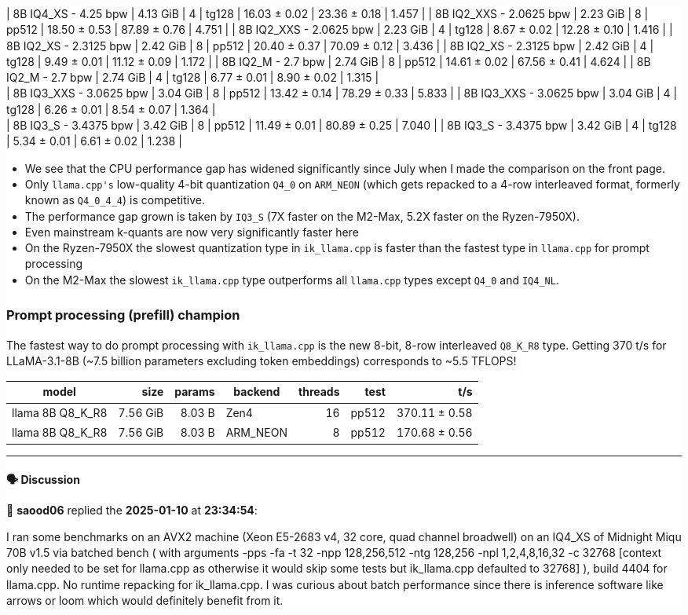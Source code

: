 | 8B IQ4_XS - 4.25 bpw     |   4.13 GiB |       4 |         tg128 |         16.03 ± 0.02 |       23.36 ± 0.18 |   1.457  | 
| 8B IQ2_XXS - 2.0625 bpw  |   2.23 GiB |       8 |         pp512 |         18.50 ± 0.53 |       87.89 ± 0.76 |   4.751  | 
| 8B IQ2_XXS - 2.0625 bpw  |   2.23 GiB |       4 |         tg128 |          8.67 ± 0.02 |       12.28 ± 0.10 |   1.416  | 
| 8B IQ2_XS - 2.3125 bpw   |   2.42 GiB |       8 |         pp512 |         20.40 ± 0.37 |       70.09 ± 0.12 |   3.436  | 
| 8B IQ2_XS - 2.3125 bpw   |   2.42 GiB |       4 |         tg128 |          9.49 ± 0.01 |       11.12 ± 0.09 |   1.172  | 
| 8B IQ2_M - 2.7 bpw       |   2.74 GiB |       8 |         pp512 |         14.61 ± 0.02 |       67.56 ± 0.41 |   4.624  | 
| 8B IQ2_M - 2.7 bpw       |   2.74 GiB |       4 |         tg128 |          6.77 ± 0.01 |        8.90 ± 0.02 |   1.315  |  
| 8B IQ3_XXS - 3.0625 bpw  |   3.04 GiB |       8 |         pp512 |         13.42 ± 0.14 |       78.29 ± 0.33 |   5.833  | 
| 8B IQ3_XXS - 3.0625 bpw  |   3.04 GiB |       4 |         tg128 |          6.26 ± 0.01 |        8.54 ± 0.07 |   1.364  |  
| 8B IQ3_S - 3.4375 bpw    |   3.42 GiB |       8 |         pp512 |         11.49 ± 0.01 |       80.89 ± 0.25 |   7.040  | 
| 8B IQ3_S - 3.4375 bpw    |   3.42 GiB |       4 |         tg128 |          5.34 ± 0.01 |        6.61 ± 0.02 |   1.238  |  

* We see that the CPU performance gap has widened significantly since July when I made the comparison on the front page.
*  Only `llama.cpp's` low-quality 4-bit quantization `Q4_0` on `ARM_NEON` (which gets repacked to a 4-row interleaved format, formerly known as `Q4_0_4_4`) is competitive.
* The performance gap grown is taken by `IQ3_S` (7X faster on the M2-Max, 5.2X faster on the Ryzen-7950X).
* Even mainstream k-quants are now very significantly faster here
* On the Ryzen-7950X the slowest quantization type in `ik_llama.cpp` is faster than the fastest type in `llama.cpp` for prompt processing
* On the M2-Max the slowest `ik_llama.cpp` type outperforms all `llama.cpp` types except `Q4_0` and `IQ4_NL`.
  
### Prompt processing (prefill) champion

The fastest way to do prompt processing with `ik_llama.cpp` is the new 8-bit, 8-row interleaved `Q8_K_R8` type. Getting 370 t/s for LLaMA-3.1-8B (~7.5 billion parameters excluding token embeddings) corresponds to ~5.5 TFLOPS!

| model                          |       size |     params | backend    | threads |          test |              t/s |
| ------------------------------ | ---------: | ---------: | ---------- | ------: | ------------: | ---------------: |
| llama 8B Q8_K_R8               |   7.56 GiB |     8.03 B | Zen4        |      16 |         pp512 |    370.11 ± 0.58 |
 llama 8B Q8_K_R8               |   7.56 GiB |     8.03 B | ARM_NEON      |   8 |         pp512 |    170.68 ± 0.56 |

---

#### 🗣️ Discussion

👤 **saood06** replied the **2025-01-10** at **23:34:54**:<br>

I ran some benchmarks on an AVX2 machine (Xeon E5-2683 v4, 32 core, quad channel broadwell) on an IQ4_XS of Midnight Miqu 70B v1.5 via batched bench ( with arguments -pps -fa -t 32 -npp 128,256,512 -ntg 128,256 -npl 1,2,4,8,16,32 -c 32768 [context only needed to be set for llama.cpp as otherwise it would skip some tests but ik_llama.cpp defaulted to 32768] ), build 4404 for llama.cpp. No runtime repacking for ik_llama.cpp.
I was curious about batch performance since there is inference software like arrows or loom which would definitely benefit from it.
